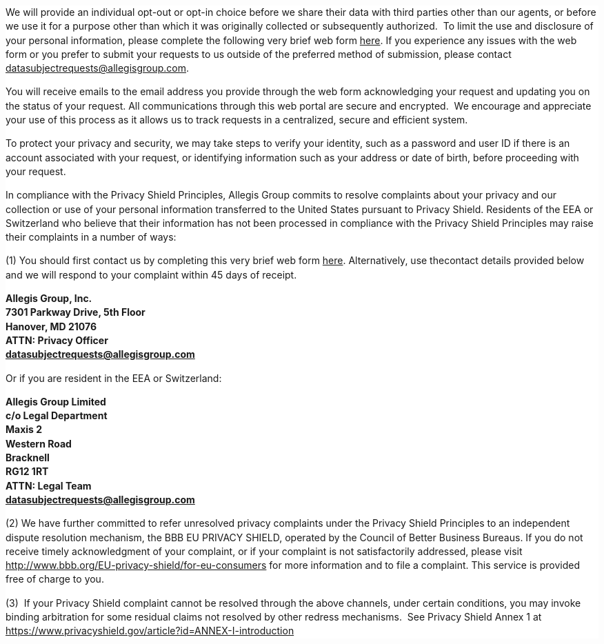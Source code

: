 We will provide an individual opt-out or opt-in choice before we share their data with third parties other than our agents, or before we use it for a purpose other than which it was originally collected or subsequently authorized.  To limit the use and disclosure of your personal information, please complete the following very brief web form [here](https://app.onetrust.com/app/#/webform/64e63c52-d526-4cfe-a459-ae92476260ba). If you experience any issues with the web form or you prefer to submit your requests to us outside of the preferred method of submission, please contact [datasubjectrequests@allegisgroup.com](mailto:datasubjectrequests@allegisgroup.com).

You will receive emails to the email address you provide through the web form acknowledging your request and updating you on the status of your request. All communications through this web portal are secure and encrypted.  We encourage and appreciate your use of this process as it allows us to track requests in a centralized, secure and efficient system.  

To protect your privacy and security, we may take steps to verify your identity, such as a password and user ID if there is an account associated with your request, or identifying information such as your address or date of birth, before proceeding with your request.

In compliance with the Privacy Shield Principles, Allegis Group commits to resolve complaints about your privacy and our collection or use of your personal information transferred to the United States pursuant to Privacy Shield. Residents of the EEA or Switzerland who believe that their information has not been processed in compliance with the Privacy Shield Principles may raise their complaints in a number of ways:

(1) You should first contact us by completing this very brief web form [here](https://app.onetrust.com/app/#/webform/64e63c52-d526-4cfe-a459-ae92476260ba). Alternatively, use thecontact details provided below and we will respond to your complaint within 45 days of receipt.

**Allegis Group, Inc.  
7301 Parkway Drive, 5th Floor  
Hanover, MD 21076  
ATTN: Privacy Officer  
[datasubjectrequests@allegisgroup.com](mailto:datasubjectrequests@allegisgroup.com)**

Or if you are resident in the EEA or Switzerland:

**Allegis Group Limited  
c/o Legal Department  
Maxis 2  
Western Road  
Bracknell  
RG12 1RT  
ATTN: Legal Team  
[datasubjectrequests@allegisgroup.com](mailto:datasubjectrequests@allegisgroup.com)**

(2) We have further committed to refer unresolved privacy complaints under the Privacy Shield Principles to an independent dispute resolution mechanism, the BBB EU PRIVACY SHIELD, operated by the Council of Better Business Bureaus. If you do not receive timely acknowledgment of your complaint, or if your complaint is not satisfactorily addressed, please visit <http://www.bbb.org/EU-privacy-shield/for-eu-consumers> for more information and to file a complaint. This service is provided free of charge to you. 

(3)  If your Privacy Shield complaint cannot be resolved through the above channels, under certain conditions, you may invoke binding arbitration for some residual claims not resolved by other redress mechanisms.  See Privacy Shield Annex 1 at <https://www.privacyshield.gov/article?id=ANNEX-I-introduction>
